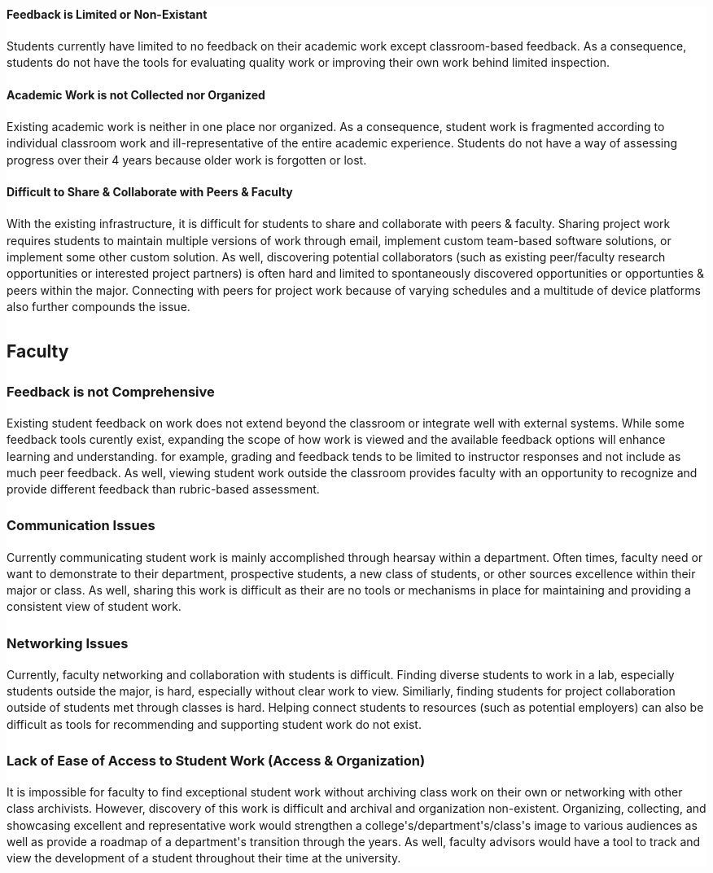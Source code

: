 #### Feedback is Limited or Non-Existant
Students currently have limited to no feedback on their academic work except classroom-based feedback. As a consequence, students do not have the tools for evaluating quality work or improving their own work behind limited inspection.

#### Academic Work is not Collected nor Organized
Existing academic work is neither in one place nor organized. As a consequence, student work is fragmented according to individual classroom work and ill-representative of the entire academic experience. Students do not have a way of assessing progress over their 4 years because older work is forgotten or lost.

#### Difficult to Share & Collaborate with Peers & Faculty
With the existing infrastructure, it is difficult for students to share and collaborate with peers & faculty. Sharing project work requires students to maintain multiple versions of work through email, implement custom team-based software solutions, or implement some other custom solution. As well, discovering potential collaborators (such as existing peer/faculty research opportunities or interested project partners) is often hard and limited to spontaneously discovered opportunities or opportunties & peers within the major. Connecting with peers for project work because of varying schedules and a multitude of device platforms also further compounds the issue.

Faculty
-------

### Feedback is not Comprehensive
Existing student feedback on work does not extend beyond the classroom or integrate well with external systems. While some feedback tools curently exist, expanding the scope of how work is viewed and the available feedback options will enhance learning and understanding. for example, grading and feedback tends to be limited to instructor responses and not include as much peer feedback. As well, viewing student work outside the classroom provides faculty with an opportunity to recognize and provide different feedback than rubric-based assessment.

### Communication Issues
Currently communicating student work is mainly accomplished through hearsay within a department. Often times, faculty need or want to demonstrate to their department, prospective students, a new class of students, or other sources excellence within their major or class. As well, sharing this work is difficult as their are no tools or mechanisms in place for maintaining and providing a consistent view of student work.

### Networking Issues
Currently, faculty networking and collaboration with students is difficult. Finding diverse students to work in a lab, especially students outside the major, is hard, especially without clear work to view. Similiarly, finding students for project collaboration outside of students met through classes is hard. Helping connect students to resources (such as potential employers) can also be difficult as tools for recommending and supporting student work do not exist.

### Lack of Ease of Access to Student Work (Access & Organization)
It is impossible for faculty to find exceptional student work without archiving class work on their own or networking with other class archivists. However, discovery of this work is difficult and archival and organization non-existent. Organizing, collecting, and showcasing excellent and representative work would strengthen a college's/department's/class's image to various audiences as well as provide a roadmap of a department's transition through the years. As well, faculty advisors would have a tool to track and view the development of a student throughout their time at the university.
